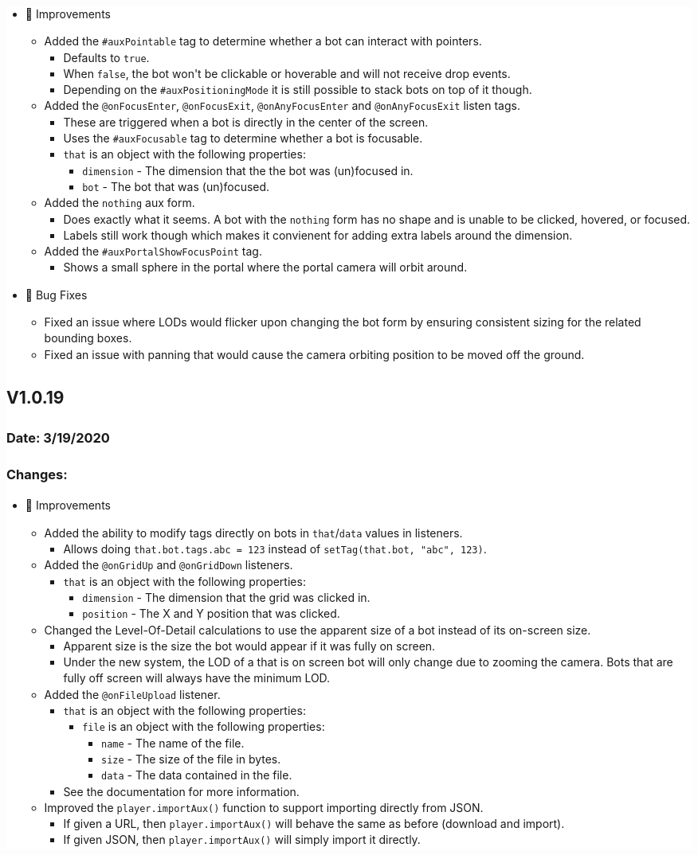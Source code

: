 -   :rocket: Improvements

    -   Added the `#auxPointable` tag to determine whether a bot can interact with pointers.
        -   Defaults to `true`.
        -   When `false`, the bot won't be clickable or hoverable and will not receive drop events.
        -   Depending on the `#auxPositioningMode` it is still possible to stack bots on top of it though.
    -   Added the `@onFocusEnter`, `@onFocusExit`, `@onAnyFocusEnter` and `@onAnyFocusExit` listen tags.
        -   These are triggered when a bot is directly in the center of the screen.
        -   Uses the `#auxFocusable` tag to determine whether a bot is focusable.
        -   `that` is an object with the following properties:
            -   `dimension` - The dimension that the the bot was (un)focused in.
            -   `bot` - The bot that was (un)focused.
    -   Added the `nothing` aux form.
        -   Does exactly what it seems. A bot with the `nothing` form has no shape and is unable to be clicked, hovered, or focused.
        -   Labels still work though which makes it convienent for adding extra labels around the dimension.
    -   Added the `#auxPortalShowFocusPoint` tag.
        -   Shows a small sphere in the portal where the portal camera will orbit around.

-   :bug: Bug Fixes

    -   Fixed an issue where LODs would flicker upon changing the bot form by ensuring consistent sizing for the related bounding boxes.
    -   Fixed an issue with panning that would cause the camera orbiting position to be moved off the ground.

## V1.0.19

### Date: 3/19/2020

### Changes:

-   :rocket: Improvements

    -   Added the ability to modify tags directly on bots in `that`/`data` values in listeners.
        -   Allows doing `that.bot.tags.abc = 123` instead of `setTag(that.bot, "abc", 123)`.
    -   Added the `@onGridUp` and `@onGridDown` listeners.
        -   `that` is an object with the following properties:
            -   `dimension` - The dimension that the grid was clicked in.
            -   `position` - The X and Y position that was clicked.
    -   Changed the Level-Of-Detail calculations to use the apparent size of a bot instead of its on-screen size.
        -   Apparent size is the size the bot would appear if it was fully on screen.
        -   Under the new system, the LOD of a that is on screen bot will only change due to zooming the camera. Bots that are fully off screen will always have the minimum LOD.
    -   Added the `@onFileUpload` listener.
        -   `that` is an object with the following properties:
            -   `file` is an object with the following properties:
                -   `name` - The name of the file.
                -   `size` - The size of the file in bytes.
                -   `data` - The data contained in the file.
        -   See the documentation for more information.
    -   Improved the `player.importAux()` function to support importing directly from JSON.
        -   If given a URL, then `player.importAux()` will behave the same as before (download and import).
        -   If given JSON, then `player.importAux()` will simply import it directly.
